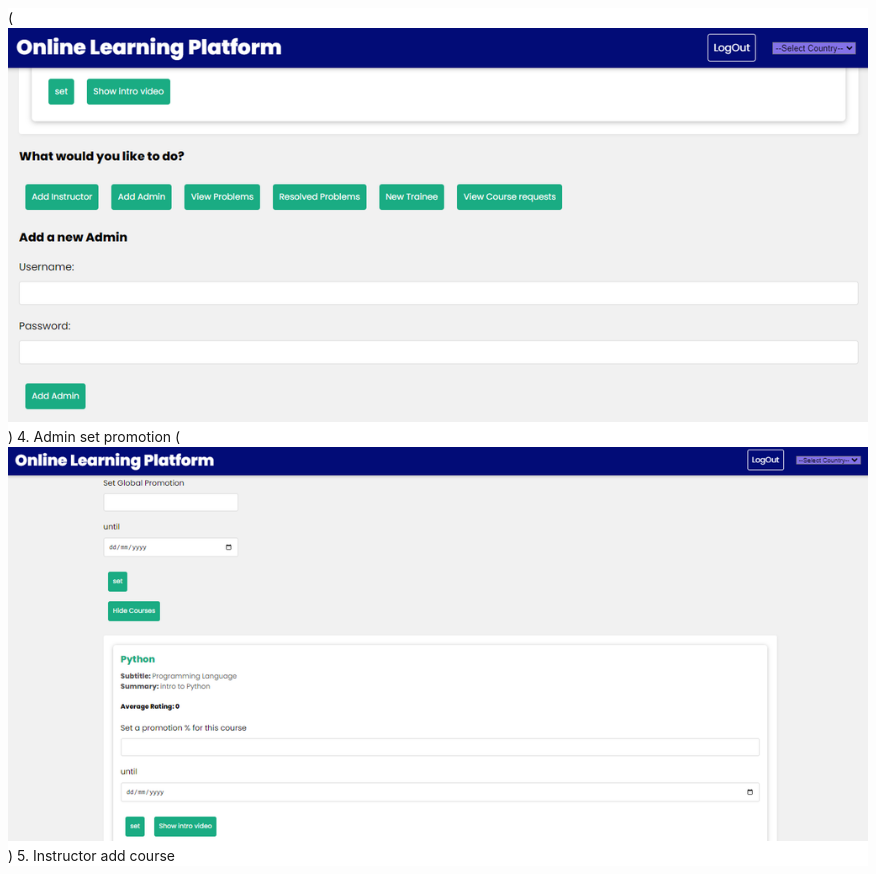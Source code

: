    (![Admin add users](assets/Screenshots/admin-add-users.png))
4. Admin set promotion
   (![Admin set promotion](assets/Screenshots/admin-set-promotion.png))
5. Instructor add course